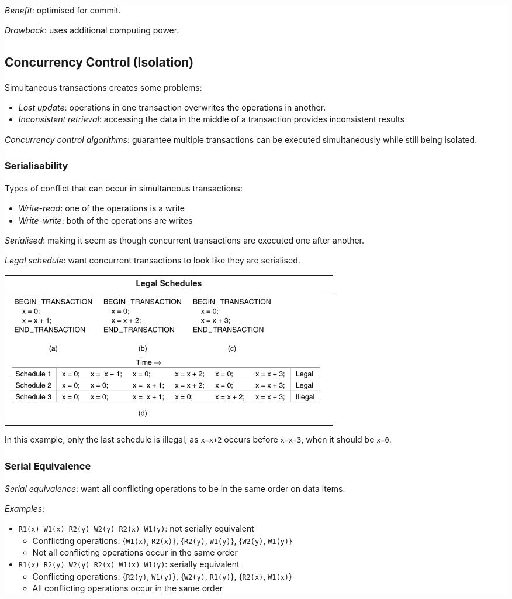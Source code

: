 _Benefit_: optimised for commit.

_Drawback_: uses additional computing power.

## Concurrency Control (Isolation)

Simultaneous transactions creates some problems:

- _Lost update_: operations in one transaction overwrites the operations in another.
- _Inconsistent retrieval_: accessing the data in the middle of a transaction provides inconsistent results

_Concurrency control algorithms_: guarantee multiple transactions can be executed simultaneously while still being isolated.

### Serialisability

Types of conflict that can occur in simultaneous transactions:

- _Write-read_: one of the operations is a write
- _Write-write_: both of the operations are writes

_Serialised_: making it seem as though concurrent transactions are executed one after another.

_Legal schedule_: want concurrent transactions to look like they are serialised.

|             Legal Schedules             |
| :-------------------------------------: |
| ![legal](img/synchronisation/legal.png) |

In this example, only the last schedule is illegal, as `x=x+2` occurs before `x=x+3`, when it should be `x=0`.

### Serial Equivalence

_Serial equivalence_: want all conflicting operations to be in the same order on data items.

_Examples_:

- `R1(x) W1(x) R2(y) W2(y) R2(x) W1(y)`: not serially equivalent
  - Conflicting operations: {`W1(x)`, `R2(x)`}, {`R2(y)`, `W1(y)`}, {`W2(y)`, `W1(y)`}
  - Not all conflicting operations occur in the same order
- `R1(x) R2(y) W2(y) R2(x) W1(x) W1(y)`: serially equivalent
  - Conflicting operations: {`R2(y)`, `W1(y)`}, {`W2(y)`, `R1(y)`}, {`R2(x)`, `W1(x)`}
  - All conflicting operations occur in the same order
